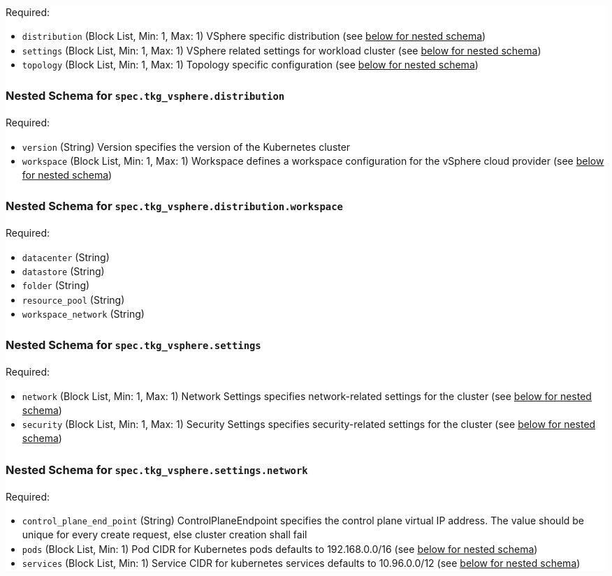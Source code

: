 Required:

- `distribution` (Block List, Min: 1, Max: 1) VSphere specific distribution (see [below for nested schema](#nestedblock--spec--tkg_vsphere--distribution))
- `settings` (Block List, Min: 1, Max: 1) VSphere related settings for workload cluster (see [below for nested schema](#nestedblock--spec--tkg_vsphere--settings))
- `topology` (Block List, Min: 1, Max: 1) Topology specific configuration (see [below for nested schema](#nestedblock--spec--tkg_vsphere--topology))

<a id="nestedblock--spec--tkg_vsphere--distribution"></a>
### Nested Schema for `spec.tkg_vsphere.distribution`

Required:

- `version` (String) Version specifies the version of the Kubernetes cluster
- `workspace` (Block List, Min: 1, Max: 1) Workspace defines a workspace configuration for the vSphere cloud provider (see [below for nested schema](#nestedblock--spec--tkg_vsphere--distribution--workspace))

<a id="nestedblock--spec--tkg_vsphere--distribution--workspace"></a>
### Nested Schema for `spec.tkg_vsphere.distribution.workspace`

Required:

- `datacenter` (String)
- `datastore` (String)
- `folder` (String)
- `resource_pool` (String)
- `workspace_network` (String)



<a id="nestedblock--spec--tkg_vsphere--settings"></a>
### Nested Schema for `spec.tkg_vsphere.settings`

Required:

- `network` (Block List, Min: 1, Max: 1) Network Settings specifies network-related settings for the cluster (see [below for nested schema](#nestedblock--spec--tkg_vsphere--settings--network))
- `security` (Block List, Min: 1, Max: 1) Security Settings specifies security-related settings for the cluster (see [below for nested schema](#nestedblock--spec--tkg_vsphere--settings--security))

<a id="nestedblock--spec--tkg_vsphere--settings--network"></a>
### Nested Schema for `spec.tkg_vsphere.settings.network`

Required:

- `control_plane_end_point` (String) ControlPlaneEndpoint specifies the control plane virtual IP address. The value should be unique for every create request, else cluster creation shall fail
- `pods` (Block List, Min: 1) Pod CIDR for Kubernetes pods defaults to 192.168.0.0/16 (see [below for nested schema](#nestedblock--spec--tkg_vsphere--settings--network--pods))
- `services` (Block List, Min: 1) Service CIDR for kubernetes services defaults to 10.96.0.0/12 (see [below for nested schema](#nestedblock--spec--tkg_vsphere--settings--network--services))
